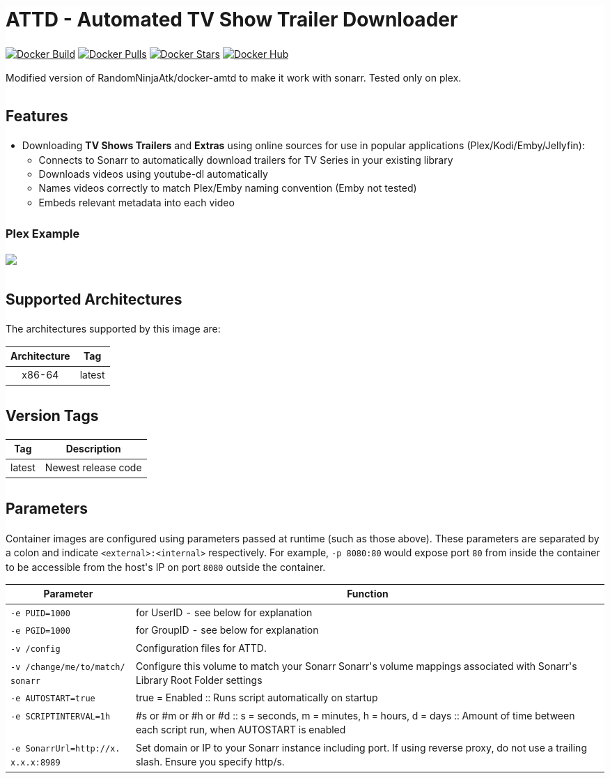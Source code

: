 # ATTD - Automated TV Show Trailer Downloader 
[![Docker Build](https://img.shields.io/docker/cloud/automated/huteri/attd?style=flat-square)](https://hub.docker.com/r/huteri/attd)
[![Docker Pulls](https://img.shields.io/docker/pulls/huteri/attd?style=flat-square)](https://hub.docker.com/r/huteri/attd)
[![Docker Stars](https://img.shields.io/docker/stars/huteri/attd?style=flat-square)](https://hub.docker.com/r/huteri/attd)
[![Docker Hub](https://img.shields.io/badge/Open%20On-DockerHub-blue?style=flat-square)](https://hub.docker.com/r/huteri/attd)

Modified version of RandomNinjaAtk/docker-amtd to make it work with sonarr. Tested only on plex.

## Features
* Downloading **TV Shows Trailers** and **Extras** using online sources for use in popular applications (Plex/Kodi/Emby/Jellyfin): 
  * Connects to Sonarr to automatically download trailers for TV Series in your existing library
  * Downloads videos using youtube-dl automatically
  * Names videos correctly to match Plex/Emby naming convention (Emby not tested)
  * Embeds relevant metadata into each video
  

### Plex Example
![](https://raw.githubusercontent.com/RandomNinjaAtk/docker-amtd/master/.github/amvtd-plex-example.jpg)


## Supported Architectures

The architectures supported by this image are:

| Architecture | Tag |
| :----: | --- |
| x86-64 | latest |

## Version Tags

| Tag | Description |
| :----: | --- |
| latest | Newest release code |


## Parameters

Container images are configured using parameters passed at runtime (such as those above). These parameters are separated by a colon and indicate `<external>:<internal>` respectively. For example, `-p 8080:80` would expose port `80` from inside the container to be accessible from the host's IP on port `8080` outside the container.

| Parameter | Function |
| --- | --- |
| `-e PUID=1000` | for UserID - see below for explanation |
| `-e PGID=1000` | for GroupID - see below for explanation |
| `-v /config` | Configuration files for ATTD. |
| `-v /change/me/to/match/sonarr` | Configure this volume to match your Sonarr Sonarr's volume mappings associated with Sonarr's Library Root Folder settings |
| `-e AUTOSTART=true` | true = Enabled :: Runs script automatically on startup |
| `-e SCRIPTINTERVAL=1h` | #s or #m or #h or #d :: s = seconds, m = minutes, h = hours, d = days :: Amount of time between each script run, when AUTOSTART is enabled|
| `-e SonarrUrl=http://x.x.x.x:8989` | Set domain or IP to your Sonarr instance including port. If using reverse proxy, do not use a trailing slash. Ensure you specify http/s. |